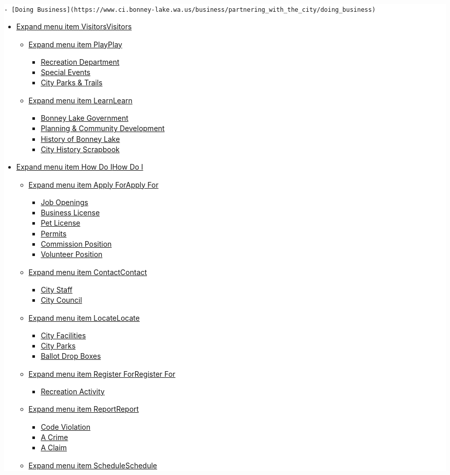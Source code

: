     - [Doing Business](https://www.ci.bonney-lake.wa.us/business/partnering_with_the_city/doing_business)
- [Expand menu item Visitors](https://www.ci.bonney-lake.wa.us/cms/One.aspx?portalId=15292497&pageId=18510145%2F)[Visitors](https://www.ci.bonney-lake.wa.us/visitors)
  
  - [Expand menu item Play](https://www.ci.bonney-lake.wa.us/cms/One.aspx?portalId=15292497&pageId=18510145%2F)[Play](https://www.ci.bonney-lake.wa.us/visitors/play)
    
    - [Recreation Department](https://www.ci.bonney-lake.wa.us/visitors/play/recreation_department)
    - [Special Events](https://www.ci.bonney-lake.wa.us/visitors/play/special_events)
    - [City Parks &amp; Trails](https://www.ci.bonney-lake.wa.us/visitors/play/city_parks___trails)
  - [Expand menu item Learn](https://www.ci.bonney-lake.wa.us/cms/One.aspx?portalId=15292497&pageId=18510145%2F)[Learn](https://www.ci.bonney-lake.wa.us/visitors/learn)
    
    - [Bonney Lake Government](https://www.ci.bonney-lake.wa.us/visitors/learn/bonney_lake_government)
    - [Planning &amp; Community Development](https://www.ci.bonney-lake.wa.us/visitors/learn/planning_community_development)
    - [History of Bonney Lake](https://www.ci.bonney-lake.wa.us/visitors/learn/history_of_bonney_lake)
    - [City History Scrapbook](https://www.ci.bonney-lake.wa.us/visitors/learn/city_history_scrapbook)
- [Expand menu item How Do I](https://www.ci.bonney-lake.wa.us/cms/One.aspx?portalId=15292497&pageId=18510145%2F)[How Do I](https://www.ci.bonney-lake.wa.us/how_do_i)
  
  - [Expand menu item Apply For](https://www.ci.bonney-lake.wa.us/cms/One.aspx?portalId=15292497&pageId=18510145%2F)[Apply For](https://www.ci.bonney-lake.wa.us/how_do_i/apply_for)
    
    - [Job Openings](https://www.ci.bonney-lake.wa.us/how_do_i/apply_for/job_openings)
    - [Business License](https://www.ci.bonney-lake.wa.us/how_do_i/apply_for/business_license)
    - [Pet License](https://www.ci.bonney-lake.wa.us/how_do_i/apply_for/pet_license)
    - [Permits](https://www.ci.bonney-lake.wa.us/how_do_i/apply_for/permits)
    - [Commission Position](https://www.ci.bonney-lake.wa.us/how_do_i/apply_for/commission_position)
    - [Volunteer Position](https://www.ci.bonney-lake.wa.us/how_do_i/apply_for/volunteer_position)
  - [Expand menu item Contact](https://www.ci.bonney-lake.wa.us/cms/One.aspx?portalId=15292497&pageId=18510145%2F)[Contact](https://www.ci.bonney-lake.wa.us/how_do_i/contact)
    
    - [City Staff](https://www.ci.bonney-lake.wa.us/how_do_i/contact/city_staff)
    - [City Council](https://www.ci.bonney-lake.wa.us/how_do_i/contact/city_council)
  - [Expand menu item Locate](https://www.ci.bonney-lake.wa.us/cms/One.aspx?portalId=15292497&pageId=18510145%2F)[Locate](https://www.ci.bonney-lake.wa.us/how_do_i/locate)
    
    - [City Facilities](https://www.ci.bonney-lake.wa.us/how_do_i/locate/city_hall__public_works__or_police_department)
    - [City Parks](https://www.ci.bonney-lake.wa.us/how_do_i/locate/city_parks)
    - [Ballot Drop Boxes](https://www.ci.bonney-lake.wa.us/how_do_i/locate/ballot_drop_boxes)
  - [Expand menu item Register For](https://www.ci.bonney-lake.wa.us/cms/One.aspx?portalId=15292497&pageId=18510145%2F)[Register For](https://www.ci.bonney-lake.wa.us/how_do_i/register_for)
    
    - [Recreation Activity](https://www.ci.bonney-lake.wa.us/how_do_i/register_for/recreation_activity)
  - [Expand menu item Report](https://www.ci.bonney-lake.wa.us/cms/One.aspx?portalId=15292497&pageId=18510145%2F)[Report](https://www.ci.bonney-lake.wa.us/how_do_i/report)
    
    - [Code Violation](https://www.ci.bonney-lake.wa.us/how_do_i/report/code_violation)
    - [A Crime](https://www.ci.bonney-lake.wa.us/how_do_i/report/a_crime)
    - [A Claim](https://www.ci.bonney-lake.wa.us/how_do_i/report/a_claim)
  - [Expand menu item Schedule](https://www.ci.bonney-lake.wa.us/cms/One.aspx?portalId=15292497&pageId=18510145%2F)[Schedule](https://www.ci.bonney-lake.wa.us/how_do_i/schedule)
    